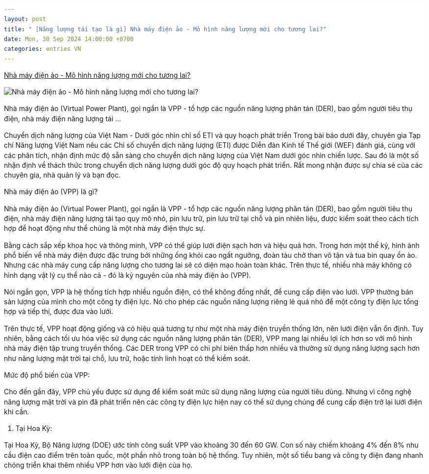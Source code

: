 ```yaml
---
layout: post
title: " [Năng lượng tái tạo là gì] Nhà máy điện ảo - Mô hình năng lượng mới cho tương lai?"
date: Mon, 30 Sep 2024 14:00:00 +0700
categories: entries VN
---
```

[Nhà máy điện ảo - Mô hình năng lượng mới cho tương lai?](https://nangluongvietnam.vn/nha-may-dien-ao-mo-hinh-nang-luong-moi-cho-tuong-lai-33201.html)

![Nhà máy điện ảo - Mô hình năng lượng mới cho tương lai?](https://nangluongvietnam.vn/stores/news_dataimages/Tongbientap/092024/30/07/in_social/0301_1.jpg?randTime=1727685722)

Nhà máy điện ảo (Virtual Power Plant), gọi ngắn là VPP - tổ hợp các nguồn năng lượng phân tán (DER), bao gồm người tiêu thụ điện, nhà máy điện năng lượng tái ...

Chuyển dịch năng lượng của Việt Nam - Dưới góc nhìn chỉ số ETI và quy hoạch phát triển Trong bài báo dưới đây, chuyên gia Tạp chí Năng lượng Việt Nam nêu các Chỉ số chuyển dịch năng lượng (ETI) được Diễn đàn Kinh tế Thế giới (WEF) đánh giá, cùng với các phân tích, nhận định mức độ sẵn sàng cho chuyển dịch năng lượng của Việt Nam dưới góc nhìn chiến lược. Sau đó là một số nhận định về thách thức trong chuyển dịch năng lượng dưới góc độ quy hoạch phát triển. Rất mong nhận được sự chia sẻ của các chuyên gia, nhà quản lý và bạn đọc.

Nhà máy điện ảo (VPP) là gì?

Nhà máy điện ảo (Virtual Power Plant), gọi ngắn là VPP - tổ hợp các nguồn năng lượng phân tán (DER), bao gồm người tiêu thụ điện, nhà máy điện năng lượng tái tạo quy mô nhỏ, pin lưu trữ, pin lưu trữ tại chỗ và pin nhiên liệu, được kiểm soát theo cách tích hợp để hoạt động như thể chúng là một nhà máy điện thực sự.

Bằng cách sắp xếp khoa học và thông minh, VPP có thể giúp lưới điện sạch hơn và hiệu quả hơn. Trong hơn một thế kỷ, hình ảnh phổ biến về nhà máy điện được đặc trưng bởi những ống khói cao ngất ngưởng, đoàn tàu chở than vô tận và tua bin quay ồn ào. Nhưng các nhà máy cung cấp năng lượng cho tương lai sẽ có diện mạo hoàn toàn khác. Trên thực tế, nhiều nhà máy không có hình dạng vật lý cụ thể nào cả - đó là kỷ nguyên của nhà máy điện ảo (VPP).

Nói ngắn gọn, VPP là hệ thống tích hợp nhiều nguồn điện, có thể không đồng nhất, để cung cấp điện vào lưới. VPP thường bán sản lượng của mình cho một công ty điện lực. Nó cho phép các nguồn năng lượng riêng lẻ quá nhỏ để một công ty điện lực tổng hợp và tiếp thị, được đưa vào lưới.

Trên thực tế, VPP hoạt động giống và có hiệu quả tương tự như một nhà máy điện truyền thống lớn, nên lưới điện vẫn ổn định. Tuy nhiên, bằng cách tối ưu hóa việc sử dụng các nguồn năng lượng phân tán (DER), VPP mang lại nhiều lợi ích hơn so với mô hình nhà máy điện tập trung truyền thống. Các DER trong VPP có chi phí biên thấp hơn nhiều và thường sử dụng năng lượng sạch hơn như năng lượng mặt trời tại chỗ, lưu trữ, hoặc tính linh hoạt có thể kiểm soát.

Mức độ phổ biến của VPP:

Cho đến gần đây, VPP chủ yếu được sử dụng để kiểm soát mức sử dụng năng lượng của người tiêu dùng. Nhưng vì công nghệ năng lượng mặt trời và pin đã phát triển nên các công ty điện lực hiện nay có thể sử dụng chúng để cung cấp điện trở lại lưới điện khi cần.

1. Tại Hoa Kỳ:

Tại Hoa Kỳ, Bộ Năng lượng (DOE) ước tính công suất VPP vào khoảng 30 đến 60 GW. Con số này chiếm khoảng 4% đến 8% nhu cầu điện cao điểm trên toàn quốc, một phần nhỏ trong toàn bộ hệ thống. Tuy nhiên, một số tiểu bang và công ty điện đang nhanh chóng triển khai thêm nhiều VPP hơn vào lưới điện của họ.
